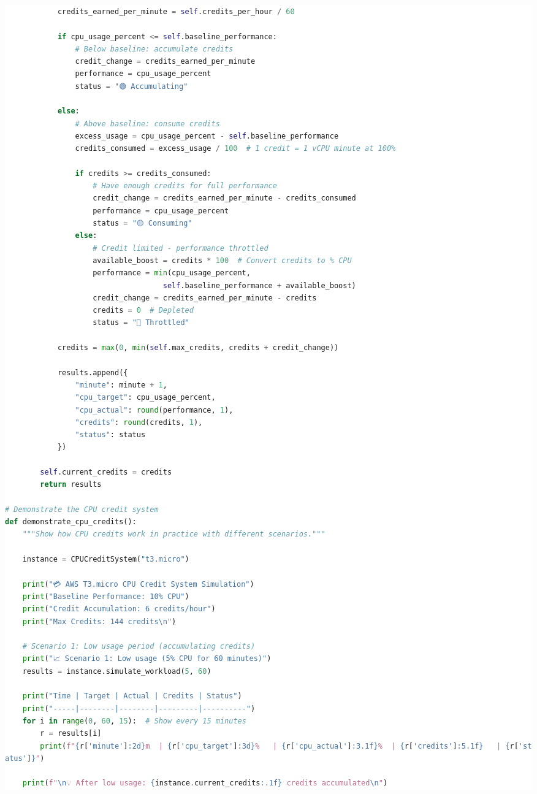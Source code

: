 ```python
            credits_earned_per_minute = self.credits_per_hour / 60
          
            if cpu_usage_percent <= self.baseline_performance:
                # Below baseline: accumulate credits
                credit_change = credits_earned_per_minute
                performance = cpu_usage_percent
                status = "🟢 Accumulating"
              
            else:
                # Above baseline: consume credits
                excess_usage = cpu_usage_percent - self.baseline_performance
                credits_consumed = excess_usage / 100  # 1 credit = 1 vCPU minute at 100%
              
                if credits >= credits_consumed:
                    # Have enough credits for full performance
                    credit_change = credits_earned_per_minute - credits_consumed
                    performance = cpu_usage_percent
                    status = "🟡 Consuming"
                else:
                    # Credit limited - performance throttled
                    available_boost = credits * 100  # Convert credits to % CPU
                    performance = min(cpu_usage_percent, 
                                    self.baseline_performance + available_boost)
                    credit_change = credits_earned_per_minute - credits
                    credits = 0  # Depleted
                    status = "🔴 Throttled"
          
            credits = max(0, min(self.max_credits, credits + credit_change))
          
            results.append({
                "minute": minute + 1,
                "cpu_target": cpu_usage_percent,
                "cpu_actual": round(performance, 1),
                "credits": round(credits, 1),
                "status": status
            })
      
        self.current_credits = credits
        return results

# Demonstrate the CPU credit system
def demonstrate_cpu_credits():
    """Show how CPU credits work in practice with different scenarios."""
  
    instance = CPUCreditSystem("t3.micro")
  
    print("💳 AWS T3.micro CPU Credit System Simulation")
    print("Baseline Performance: 10% CPU")
    print("Credit Accumulation: 6 credits/hour")
    print("Max Credits: 144 credits\n")
  
    # Scenario 1: Low usage period (accumulating credits)
    print("📈 Scenario 1: Low usage (5% CPU for 60 minutes)")
    results = instance.simulate_workload(5, 60)
  
    print("Time | Target | Actual | Credits | Status")
    print("-----|--------|--------|---------|----------")
    for i in range(0, 60, 15):  # Show every 15 minutes
        r = results[i]
        print(f"{r['minute']:2d}m  | {r['cpu_target']:3d}%   | {r['cpu_actual']:3.1f}%  | {r['credits']:5.1f}   | {r['status']}")
  
    print(f"\n💡 After low usage: {instance.current_credits:.1f} credits accumulated\n")
```